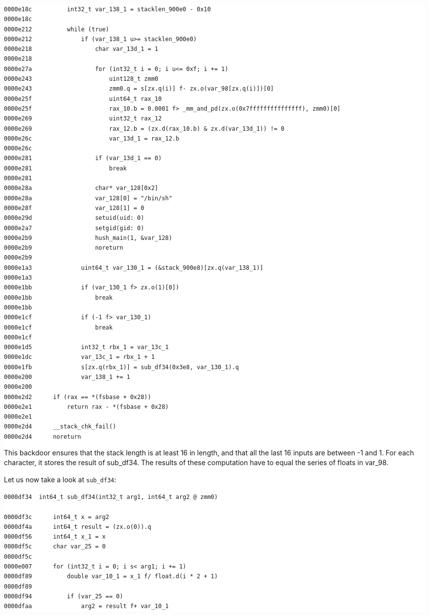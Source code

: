 ```
0000e18c          int32_t var_138_1 = stacklen_900e0 - 0x10
0000e18c          
0000e212          while (true)
0000e212              if (var_138_1 u>= stacklen_900e0)
0000e218                  char var_13d_1 = 1
0000e218                  
0000e27a                  for (int32_t i = 0; i u<= 0xf; i += 1)
0000e243                      uint128_t zmm0
0000e243                      zmm0.q = s[zx.q(i)] f- zx.o(var_98[zx.q(i)])[0]
0000e25f                      uint64_t rax_10
0000e25f                      rax_10.b = 0.0001 f> _mm_and_pd(zx.o(0x7fffffffffffffff), zmm0)[0]
0000e269                      uint32_t rax_12
0000e269                      rax_12.b = (zx.d(rax_10.b) & zx.d(var_13d_1)) != 0
0000e26c                      var_13d_1 = rax_12.b
0000e26c                  
0000e281                  if (var_13d_1 == 0)
0000e281                      break
0000e281                  
0000e28a                  char* var_128[0x2]
0000e28a                  var_128[0] = "/bin/sh"
0000e28f                  var_128[1] = 0
0000e29d                  setuid(uid: 0)
0000e2a7                  setgid(gid: 0)
0000e2b9                  hush_main(1, &var_128)
0000e2b9                  noreturn
0000e2b9              
0000e1a3              uint64_t var_130_1 = (&stack_900e8)[zx.q(var_138_1)]
0000e1a3              
0000e1bb              if (var_130_1 f> zx.o(1)[0])
0000e1bb                  break
0000e1bb              
0000e1cf              if (-1 f> var_130_1)
0000e1cf                  break
0000e1cf              
0000e1d5              int32_t rbx_1 = var_13c_1
0000e1dc              var_13c_1 = rbx_1 + 1
0000e1fb              s[zx.q(rbx_1)] = sub_df34(0x3e8, var_130_1).q
0000e200              var_138_1 += 1
0000e200      
0000e2d2      if (rax == *(fsbase + 0x28))
0000e2e1          return rax - *(fsbase + 0x28)
0000e2e1      
0000e2d4      __stack_chk_fail()
0000e2d4      noreturn
```

This backdoor ensures that the stack length is at least 16 in length, and that all the last 16 inputs are between -1 and 1. For each character, it stores the result of sub_df34. The results of these computation have to equal the series of floats in var_98.

Let us now take a look at `sub_df34`:
```
0000df34  int64_t sub_df34(int32_t arg1, int64_t arg2 @ zmm0)

0000df3c      int64_t x = arg2
0000df4a      int64_t result = (zx.o(0)).q
0000df56      int64_t x_1 = x
0000df5c      char var_25 = 0
0000df5c      
0000e007      for (int32_t i = 0; i s< arg1; i += 1)
0000df89          double var_10_1 = x_1 f/ float.d(i * 2 + 1)
0000df89          
0000df94          if (var_25 == 0)
0000dfaa              arg2 = result f+ var_10_1
```
